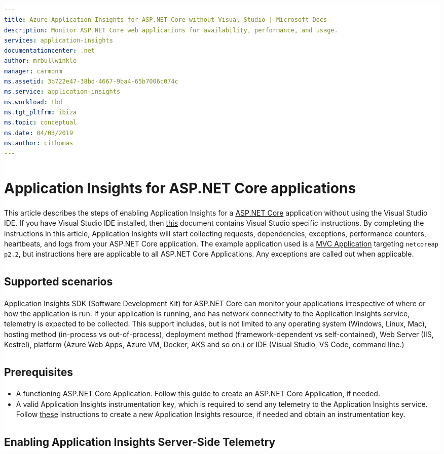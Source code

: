 ```yaml
---
title: Azure Application Insights for ASP.NET Core without Visual Studio | Microsoft Docs
description: Monitor ASP.NET Core web applications for availability, performance, and usage.
services: application-insights
documentationcenter: .net
author: mrbullwinkle
manager: carmonm
ms.assetid: 3b722e47-38bd-4667-9ba4-65b7006c074c
ms.service: application-insights
ms.workload: tbd
ms.tgt_pltfrm: ibiza
ms.topic: conceptual
ms.date: 04/03/2019
ms.author: cithomas
---
```


# Application Insights for ASP.NET Core applications

This article describes the steps of enabling Application Insights for a [ASP.NET Core](https://docs.microsoft.com/aspnet/core/?view=aspnetcore-2.2) application without using the Visual Studio IDE. If you have Visual Studio IDE installed, then [this](https://docs.microsoft.com/azure/azure-monitor/app/asp-net-core) document contains Visual Studio specific instructions. By completing the instructions in this article, Application Insights will start collecting requests, dependencies, exceptions, performance counters, heartbeats, and logs from your ASP.NET Core application. The example application used is a [MVC Application](https://docs.microsoft.com/aspnet/core/tutorials/first-mvc-app/?view=aspnetcore-2.2) targeting `netcoreapp2.2`, but instructions here are applicable to all ASP.NET Core Applications. Any exceptions are called out when applicable.

## Supported scenarios

Application Insights SDK (Software Development Kit) for ASP.NET Core can monitor your applications irrespective of where or how the application is run. If your application is running, and has network connectivity to the Application Insights service, telemetry is expected to be collected. This support includes, but is not limited to any operating system (Windows, Linux, Mac), hosting method (in-process vs out-of-process), deployment method (framework-dependent vs self-contained), Web Server (IIS, Kestrel), platform (Azure Web Apps, Azure VM, Docker, AKS and so on.) or IDE (Visual Studio, VS Code, command line.)

## Prerequisites

- A functioning ASP.NET Core Application. Follow [this](https://docs.microsoft.com/aspnet/core/getting-started/) guide to create an ASP.NET Core Application, if needed.
- A valid Application Insights instrumentation key, which is required to send any telemetry to the Application Insights service. Follow [these](https://docs.microsoft.com/azure/azure-monitor/app/create-new-resource) instructions to create a new Application Insights resource, if needed and obtain an instrumentation key.

## Enabling Application Insights Server-Side Telemetry
